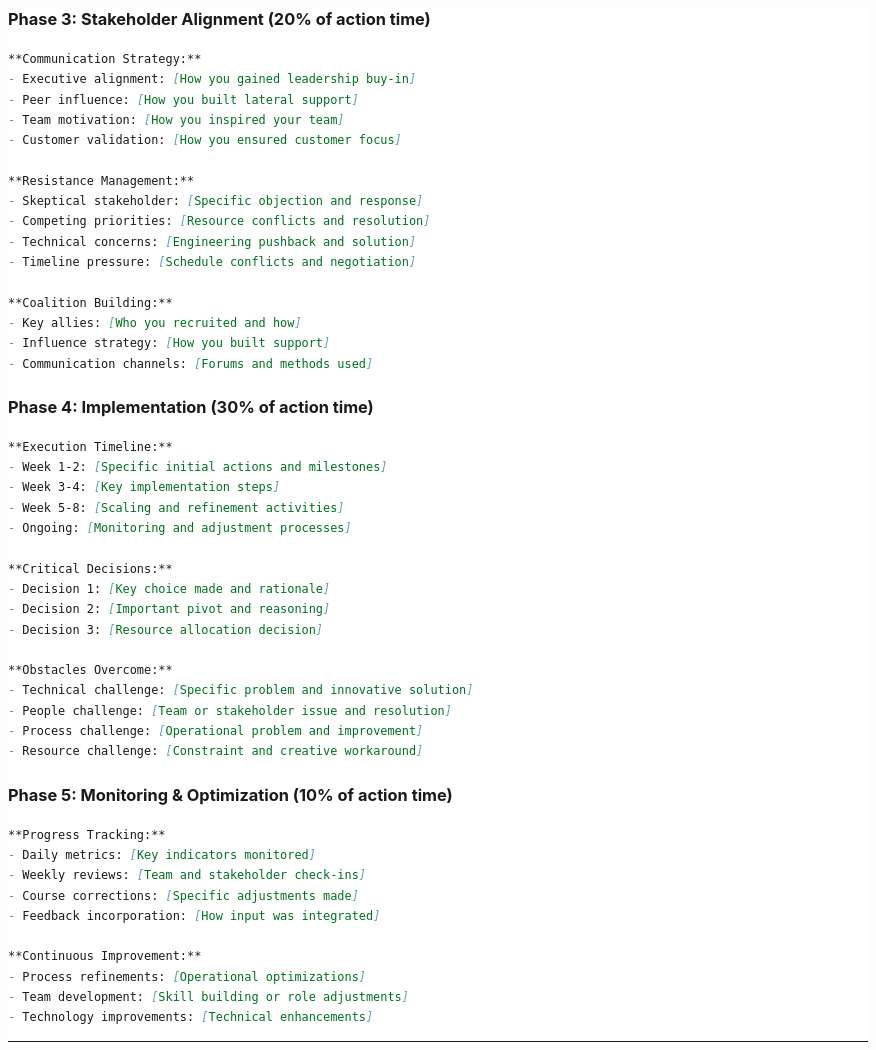 ### Phase 3: Stakeholder Alignment (20% of action time)
```markdown
**Communication Strategy:**
- Executive alignment: [How you gained leadership buy-in]
- Peer influence: [How you built lateral support]
- Team motivation: [How you inspired your team]
- Customer validation: [How you ensured customer focus]

**Resistance Management:**
- Skeptical stakeholder: [Specific objection and response]
- Competing priorities: [Resource conflicts and resolution]
- Technical concerns: [Engineering pushback and solution]
- Timeline pressure: [Schedule conflicts and negotiation]

**Coalition Building:**
- Key allies: [Who you recruited and how]
- Influence strategy: [How you built support]
- Communication channels: [Forums and methods used]
```

### Phase 4: Implementation (30% of action time)
```markdown
**Execution Timeline:**
- Week 1-2: [Specific initial actions and milestones]
- Week 3-4: [Key implementation steps]
- Week 5-8: [Scaling and refinement activities]
- Ongoing: [Monitoring and adjustment processes]

**Critical Decisions:**
- Decision 1: [Key choice made and rationale]
- Decision 2: [Important pivot and reasoning]
- Decision 3: [Resource allocation decision]

**Obstacles Overcome:**
- Technical challenge: [Specific problem and innovative solution]
- People challenge: [Team or stakeholder issue and resolution]
- Process challenge: [Operational problem and improvement]
- Resource challenge: [Constraint and creative workaround]
```

### Phase 5: Monitoring & Optimization (10% of action time)
```markdown
**Progress Tracking:**
- Daily metrics: [Key indicators monitored]
- Weekly reviews: [Team and stakeholder check-ins]
- Course corrections: [Specific adjustments made]
- Feedback incorporation: [How input was integrated]

**Continuous Improvement:**
- Process refinements: [Operational optimizations]
- Team development: [Skill building or role adjustments]
- Technology improvements: [Technical enhancements]
```

---